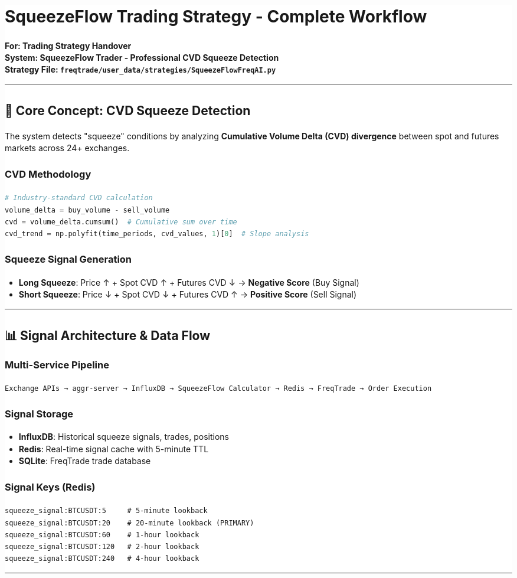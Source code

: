 # SqueezeFlow Trading Strategy - Complete Workflow

**For: Trading Strategy Handover**  
**System: SqueezeFlow Trader - Professional CVD Squeeze Detection**  
**Strategy File: `freqtrade/user_data/strategies/SqueezeFlowFreqAI.py`**

---

## 🎯 **Core Concept: CVD Squeeze Detection**

The system detects "squeeze" conditions by analyzing **Cumulative Volume Delta (CVD) divergence** between spot and futures markets across 24+ exchanges.

### **CVD Methodology**
```python
# Industry-standard CVD calculation
volume_delta = buy_volume - sell_volume
cvd = volume_delta.cumsum()  # Cumulative sum over time
cvd_trend = np.polyfit(time_periods, cvd_values, 1)[0]  # Slope analysis
```

### **Squeeze Signal Generation**
- **Long Squeeze**: Price ↑ + Spot CVD ↑ + Futures CVD ↓ → **Negative Score** (Buy Signal)
- **Short Squeeze**: Price ↓ + Spot CVD ↓ + Futures CVD ↑ → **Positive Score** (Sell Signal)

---

## 📊 **Signal Architecture & Data Flow**

### **Multi-Service Pipeline**
```
Exchange APIs → aggr-server → InfluxDB → SqueezeFlow Calculator → Redis → FreqTrade → Order Execution
```

### **Signal Storage**
- **InfluxDB**: Historical squeeze signals, trades, positions
- **Redis**: Real-time signal cache with 5-minute TTL
- **SQLite**: FreqTrade trade database

### **Signal Keys (Redis)**
```
squeeze_signal:BTCUSDT:5     # 5-minute lookback
squeeze_signal:BTCUSDT:20    # 20-minute lookback (PRIMARY)
squeeze_signal:BTCUSDT:60    # 1-hour lookback
squeeze_signal:BTCUSDT:120   # 2-hour lookback
squeeze_signal:BTCUSDT:240   # 4-hour lookback
```

---
